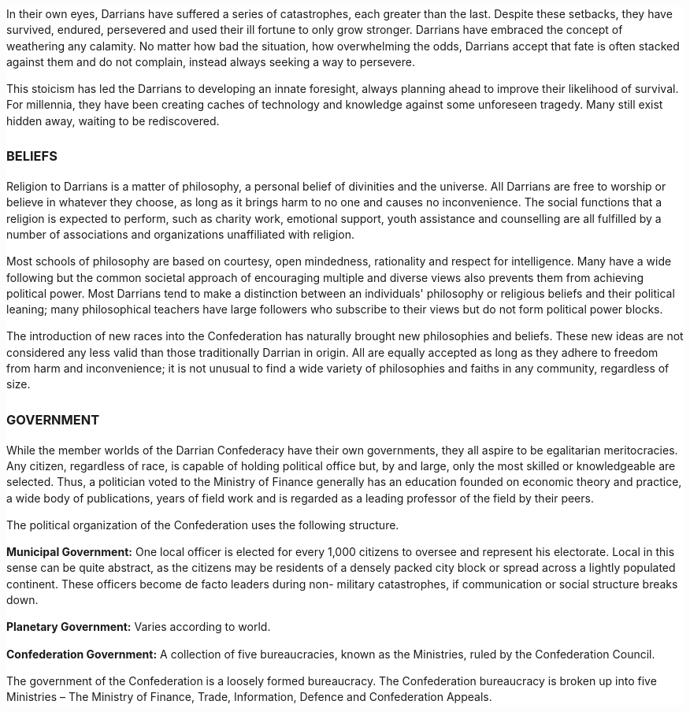 In their own eyes, Darrians have suffered a series of catastrophes, each greater than the last. Despite these setbacks, they have survived, endured, persevered and used their ill fortune to only grow stronger. Darrians have embraced the concept of weathering any calamity. No matter how bad the situation, how overwhelming the odds, Darrians accept that fate is often stacked against them and do not complain, instead always seeking a way to persevere.

This stoicism has led the Darrians to developing an innate foresight, always planning ahead to improve their likelihood of survival. For millennia, they have been creating caches of technology and knowledge against some unforeseen tragedy. Many still exist hidden away, waiting to be rediscovered.

### BELIEFS

Religion to Darrians is a matter of philosophy, a personal belief of divinities and the universe. All Darrians are free to worship or believe in whatever they choose, as long as it brings harm to no one and causes no inconvenience. The social functions that a religion is expected to perform, such as charity work, emotional support, youth assistance and counselling are all fulfilled by a number of associations and organizations unaffiliated with religion.

Most schools of philosophy are based on courtesy, open mindedness, rationality and respect for intelligence. Many have a wide following but the common societal approach of encouraging multiple and diverse views also prevents them from achieving political power. Most Darrians tend to make a distinction between an individuals' philosophy or religious beliefs and their political leaning; many philosophical teachers have large followers who subscribe to their views but do not form political power blocks.

The introduction of new races into the Confederation has naturally brought new philosophies and beliefs. These new ideas are not considered any less valid than those traditionally Darrian in origin. All are equally accepted as long as they adhere to freedom from harm and inconvenience; it is not unusual to find a wide variety of philosophies and faiths in any community, regardless of size.

### GOVERNMENT

While the member worlds of the Darrian Confederacy have their own governments, they all aspire to be egalitarian meritocracies. Any citizen, regardless of race, is capable of holding political office but, by and large, only the most skilled or knowledgeable are selected. Thus, a politician voted to the Ministry of Finance generally has an education founded on economic theory and practice, a wide body of publications, years of field work and is regarded as a leading professor of the field by their peers.

The political organization of the Confederation uses the following structure.

**Municipal Government:** One local officer is elected for every 1,000 citizens to oversee and represent his electorate. Local in this sense can be quite abstract, as the citizens may be residents of a densely packed city block or spread across a lightly populated continent. These officers become de facto leaders during non-
military catastrophes, if communication or social structure breaks down.

**Planetary Government:** Varies according to world.

**Confederation Government:** A collection of five bureaucracies, known as the Ministries, ruled by the Confederation Council.

The government of the Confederation is a loosely formed bureaucracy. The Confederation bureaucracy is broken up into five Ministries – The Ministry of Finance, Trade, Information, Defence and Confederation Appeals.
